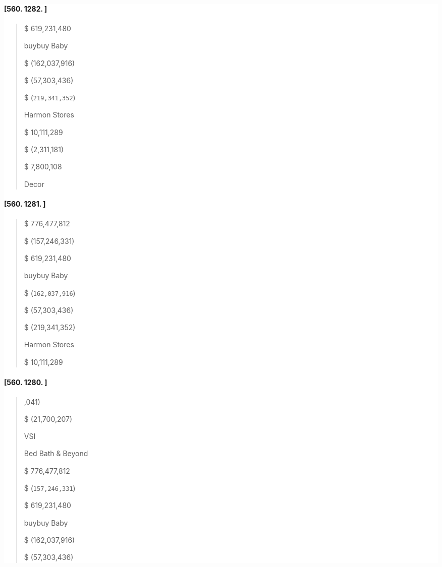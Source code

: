 #### [560. 1282. ]
> \$ 619,231,480
> 
> buybuy Baby
> 
> \$ \(162,037,916\)
> 
> \$ \(57,303,436\)
> 
> \$ \(`219,341,352`\)
> 
> Harmon Stores
> 
> \$ 10,111,289
> 
> \$ \(2,311,181\)
> 
> \$ 7,800,108
> 
> Decor

#### [560. 1281. ]
> 
> 
> \$ 776,477,812
> 
> \$ \(157,246,331\)
> 
> \$ 619,231,480
> 
> buybuy Baby
> 
> \$ \(`162,037,916`\)
> 
> \$ \(57,303,436\)
> 
> \$ \(219,341,352\)
> 
> Harmon Stores
> 
> \$ 10,111,289
> 


#### [560. 1280. ]
> ,041\)
> 
> \$ \(21,700,207\)
> 
> VSI
> 
> Bed Bath & Beyond
> 
> \$ 776,477,812
> 
> \$ \(`157,246,331`\)
> 
> \$ 619,231,480
> 
> buybuy Baby
> 
> \$ \(162,037,916\)
> 
> \$ \(57,303,436\)